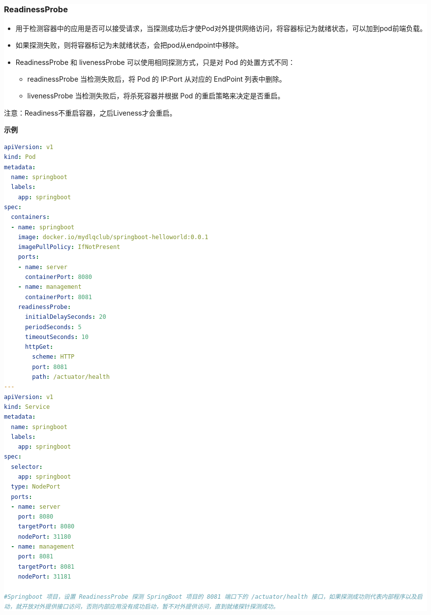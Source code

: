 ### ReadinessProbe

- 用于检测容器中的应用是否可以接受请求，当探测成功后才使Pod对外提供网络访问，将容器标记为就绪状态，可以加到pod前端负载。

- 如果探测失败，则将容器标记为未就绪状态，会把pod从endpoint中移除。

- ReadinessProbe 和 livenessProbe 可以使用相同探测方式，只是对 Pod 的处置方式不同：

  - readinessProbe 当检测失败后，将 Pod 的 IP:Port 从对应的 EndPoint 列表中删除。

  - livenessProbe 当检测失败后，将杀死容器并根据 Pod 的重启策略来决定是否重启。

注意：Readiness不重启容器，之后Liveness才会重启。

**示例**

```yaml
apiVersion: v1
kind: Pod
metadata:
  name: springboot
  labels:
    app: springboot
spec:
  containers:
  - name: springboot
    image: docker.io/mydlqclub/springboot-helloworld:0.0.1
    imagePullPolicy: IfNotPresent
    ports:
    - name: server
      containerPort: 8080
    - name: management
      containerPort: 8081
    readinessProbe:
      initialDelaySeconds: 20   
      periodSeconds: 5          
      timeoutSeconds: 10   
      httpGet:
        scheme: HTTP
        port: 8081
        path: /actuator/health 
---
apiVersion: v1
kind: Service
metadata:
  name: springboot
  labels:
    app: springboot
spec:
  selector:
    app: springboot
  type: NodePort
  ports:
  - name: server
    port: 8080
    targetPort: 8080
    nodePort: 31180
  - name: management
    port: 8081
    targetPort: 8081
    nodePort: 31181

#Springboot 项目，设置 ReadinessProbe 探测 SpringBoot 项目的 8081 端口下的 /actuator/health 接口，如果探测成功则代表内部程序以及启动，就开放对外提供接口访问，否则内部应用没有成功启动，暂不对外提供访问，直到就绪探针探测成功。
```
